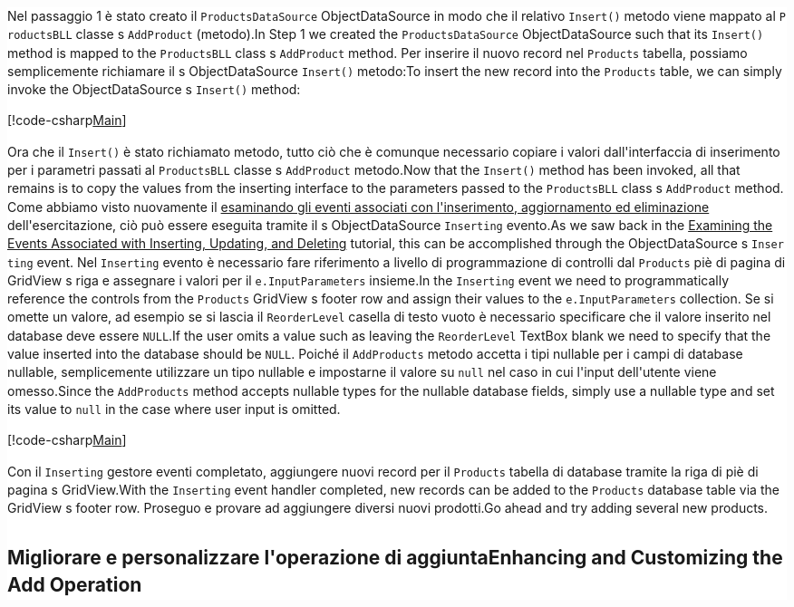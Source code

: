 
<span data-ttu-id="1ed24-260">Nel passaggio 1 è stato creato il `ProductsDataSource` ObjectDataSource in modo che il relativo `Insert()` metodo viene mappato al `ProductsBLL` classe s `AddProduct` (metodo).</span><span class="sxs-lookup"><span data-stu-id="1ed24-260">In Step 1 we created the `ProductsDataSource` ObjectDataSource such that its `Insert()` method is mapped to the `ProductsBLL` class s `AddProduct` method.</span></span> <span data-ttu-id="1ed24-261">Per inserire il nuovo record nel `Products` tabella, possiamo semplicemente richiamare il s ObjectDataSource `Insert()` metodo:</span><span class="sxs-lookup"><span data-stu-id="1ed24-261">To insert the new record into the `Products` table, we can simply invoke the ObjectDataSource s `Insert()` method:</span></span>


[!code-csharp[Main](inserting-a-new-record-from-the-gridview-s-footer-cs/samples/sample7.cs)]

<span data-ttu-id="1ed24-262">Ora che il `Insert()` è stato richiamato metodo, tutto ciò che è comunque necessario copiare i valori dall'interfaccia di inserimento per i parametri passati al `ProductsBLL` classe s `AddProduct` metodo.</span><span class="sxs-lookup"><span data-stu-id="1ed24-262">Now that the `Insert()` method has been invoked, all that remains is to copy the values from the inserting interface to the parameters passed to the `ProductsBLL` class s `AddProduct` method.</span></span> <span data-ttu-id="1ed24-263">Come abbiamo visto nuovamente il [esaminando gli eventi associati con l'inserimento, aggiornamento ed eliminazione](../editing-inserting-and-deleting-data/examining-the-events-associated-with-inserting-updating-and-deleting-cs.md) dell'esercitazione, ciò può essere eseguita tramite il s ObjectDataSource `Inserting` evento.</span><span class="sxs-lookup"><span data-stu-id="1ed24-263">As we saw back in the [Examining the Events Associated with Inserting, Updating, and Deleting](../editing-inserting-and-deleting-data/examining-the-events-associated-with-inserting-updating-and-deleting-cs.md) tutorial, this can be accomplished through the ObjectDataSource s `Inserting` event.</span></span> <span data-ttu-id="1ed24-264">Nel `Inserting` evento è necessario fare riferimento a livello di programmazione di controlli dal `Products` piè di pagina di GridView s riga e assegnare i valori per il `e.InputParameters` insieme.</span><span class="sxs-lookup"><span data-stu-id="1ed24-264">In the `Inserting` event we need to programmatically reference the controls from the `Products` GridView s footer row and assign their values to the `e.InputParameters` collection.</span></span> <span data-ttu-id="1ed24-265">Se si omette un valore, ad esempio se si lascia il `ReorderLevel` casella di testo vuoto è necessario specificare che il valore inserito nel database deve essere `NULL`.</span><span class="sxs-lookup"><span data-stu-id="1ed24-265">If the user omits a value such as leaving the `ReorderLevel` TextBox blank we need to specify that the value inserted into the database should be `NULL`.</span></span> <span data-ttu-id="1ed24-266">Poiché il `AddProducts` metodo accetta i tipi nullable per i campi di database nullable, semplicemente utilizzare un tipo nullable e impostarne il valore su `null` nel caso in cui l'input dell'utente viene omesso.</span><span class="sxs-lookup"><span data-stu-id="1ed24-266">Since the `AddProducts` method accepts nullable types for the nullable database fields, simply use a nullable type and set its value to `null` in the case where user input is omitted.</span></span>


[!code-csharp[Main](inserting-a-new-record-from-the-gridview-s-footer-cs/samples/sample8.cs)]

<span data-ttu-id="1ed24-267">Con il `Inserting` gestore eventi completato, aggiungere nuovi record per il `Products` tabella di database tramite la riga di piè di pagina s GridView.</span><span class="sxs-lookup"><span data-stu-id="1ed24-267">With the `Inserting` event handler completed, new records can be added to the `Products` database table via the GridView s footer row.</span></span> <span data-ttu-id="1ed24-268">Proseguo e provare ad aggiungere diversi nuovi prodotti.</span><span class="sxs-lookup"><span data-stu-id="1ed24-268">Go ahead and try adding several new products.</span></span>

## <a name="enhancing-and-customizing-the-add-operation"></a><span data-ttu-id="1ed24-269">Migliorare e personalizzare l'operazione di aggiunta</span><span class="sxs-lookup"><span data-stu-id="1ed24-269">Enhancing and Customizing the Add Operation</span></span>
